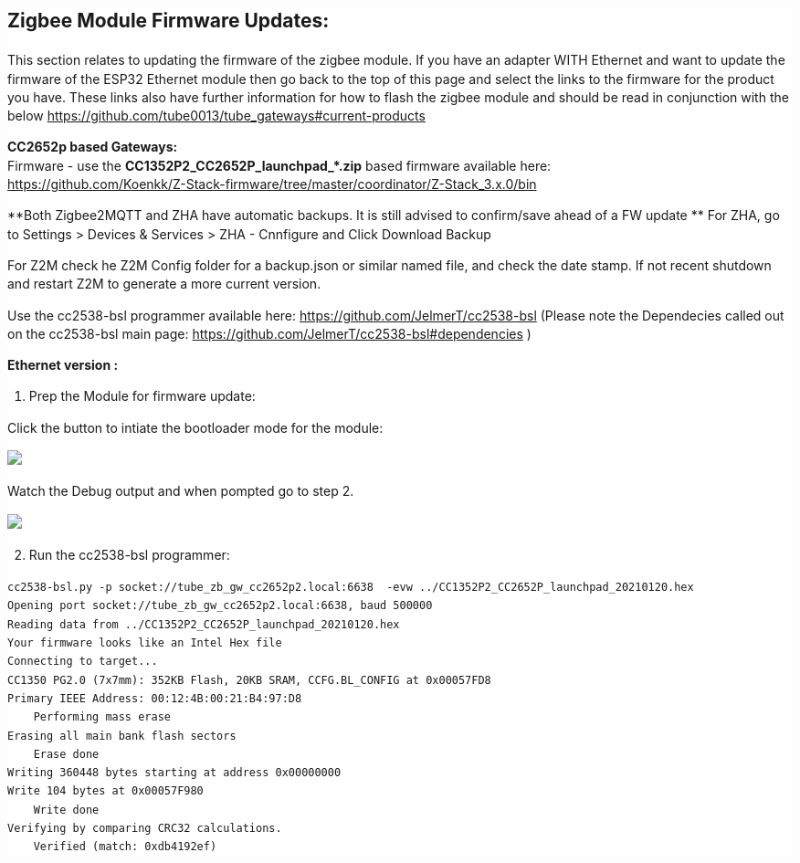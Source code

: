 ## Zigbee Module Firmware Updates:
This section relates to updating the firmware of the zigbee module. If you have an adapter WITH Ethernet and want to update the firmware of the ESP32 Ethernet module then go back to the top of this page and select the links to the firmware for the product you have. These links also have further information for how to flash the zigbee module and should be read in conjunction with the below https://github.com/tube0013/tube_gateways#current-products

**CC2652p based Gateways:**  
Firmware - use the **CC1352P2_CC2652P_launchpad_*.zip** based firmware available here:  
https://github.com/Koenkk/Z-Stack-firmware/tree/master/coordinator/Z-Stack_3.x.0/bin

**Both Zigbee2MQTT and ZHA have automatic backups. It is still advised to confirm/save ahead of a FW update **
For ZHA, go to Settings > Devices & Services > ZHA - Cnnfigure and Click Download Backup

For Z2M check he Z2M Config folder for a backup.json or similar named file, and check the date stamp. If not recent shutdown and restart Z2M to generate a more current version.


Use the cc2538-bsl programmer available here: https://github.com/JelmerT/cc2538-bsl
(Please note the Dependecies called out on the cc2538-bsl main page: https://github.com/JelmerT/cc2538-bsl#dependencies )


**Ethernet version :**
1. Prep the Module for firmware update:

Click the button to intiate the bootloader mode for the module:

<img src="https://github.com/tube0013/tube_gateways/raw/main/images/cc2652_web1.png" width="300">

Watch the Debug output and when pompted go to step 2.

<img src="https://github.com/tube0013/tube_gateways/raw/main/images/cc2652_fw_debuglog.png" width="500">


2. Run the cc2538-bsl programmer:
```
cc2538-bsl.py -p socket://tube_zb_gw_cc2652p2.local:6638  -evw ../CC1352P2_CC2652P_launchpad_20210120.hex
Opening port socket://tube_zb_gw_cc2652p2.local:6638, baud 500000
Reading data from ../CC1352P2_CC2652P_launchpad_20210120.hex
Your firmware looks like an Intel Hex file
Connecting to target...
CC1350 PG2.0 (7x7mm): 352KB Flash, 20KB SRAM, CCFG.BL_CONFIG at 0x00057FD8
Primary IEEE Address: 00:12:4B:00:21:B4:97:D8
    Performing mass erase
Erasing all main bank flash sectors
    Erase done
Writing 360448 bytes starting at address 0x00000000
Write 104 bytes at 0x00057F980
    Write done
Verifying by comparing CRC32 calculations.
    Verified (match: 0xdb4192ef)
```
